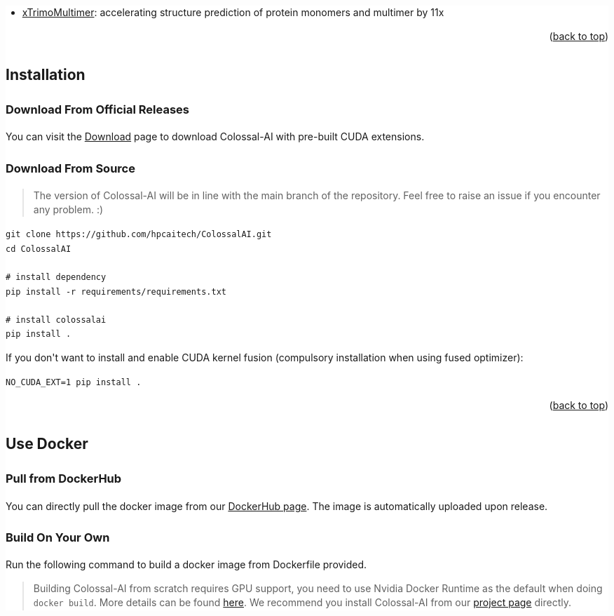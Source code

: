 - [xTrimoMultimer](https://github.com/biomap-research/xTrimoMultimer): accelerating structure prediction of protein monomers and multimer by 11x

<p align="right">(<a href="#top">back to top</a>)</p>

## Installation

### Download From Official Releases

You can visit the [Download](https://www.colossalai.org/download) page to download Colossal-AI with pre-built CUDA extensions.


### Download From Source

> The version of Colossal-AI will be in line with the main branch of the repository. Feel free to raise an issue if you encounter any problem. :)

```shell
git clone https://github.com/hpcaitech/ColossalAI.git
cd ColossalAI

# install dependency
pip install -r requirements/requirements.txt

# install colossalai
pip install .
```

If you don't want to install and enable CUDA kernel fusion (compulsory installation when using fused optimizer):

```shell
NO_CUDA_EXT=1 pip install .
```

<p align="right">(<a href="#top">back to top</a>)</p>

## Use Docker

### Pull from DockerHub

You can directly pull the docker image from our [DockerHub page](https://hub.docker.com/r/hpcaitech/colossalai). The image is automatically uploaded upon release.


### Build On Your Own

Run the following command to build a docker image from Dockerfile provided.

> Building Colossal-AI from scratch requires GPU support, you need to use Nvidia Docker Runtime as the default when doing `docker build`. More details can be found [here](https://stackoverflow.com/questions/59691207/docker-build-with-nvidia-runtime).
> We recommend you install Colossal-AI from our [project page](https://www.colossalai.org) directly.
